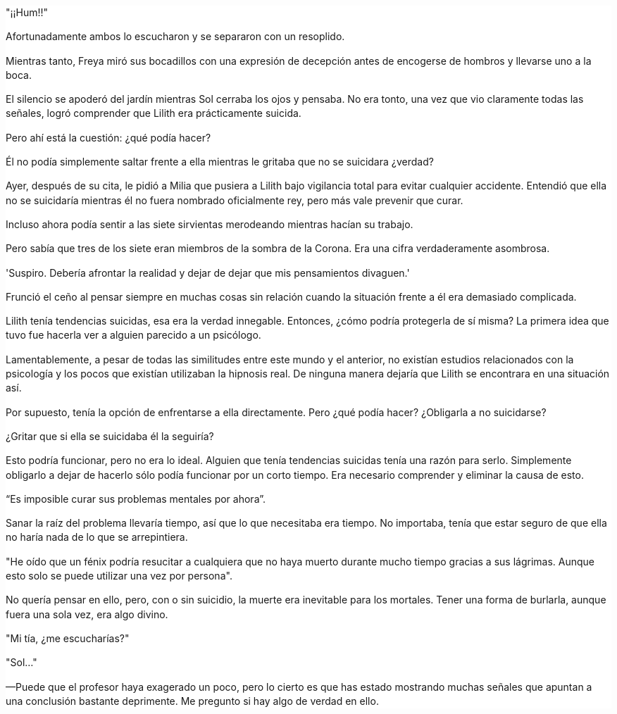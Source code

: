 "¡¡Hum!!"

Afortunadamente ambos lo escucharon y se separaron con un resoplido. 

Mientras tanto, Freya miró sus bocadillos con una expresión de decepción antes de encogerse de hombros y llevarse uno a la boca. 

El silencio se apoderó del jardín mientras Sol cerraba los ojos y pensaba. No era tonto, una vez que vio claramente todas las señales, logró comprender que Lilith era prácticamente suicida. 

Pero ahí está la cuestión: ¿qué podía hacer? 

Él no podía simplemente saltar frente a ella mientras le gritaba que no se suicidara ¿verdad? 

Ayer, después de su cita, le pidió a Milia que pusiera a Lilith bajo vigilancia total para evitar cualquier accidente. Entendió que ella no se suicidaría mientras él no fuera nombrado oficialmente rey, pero más vale prevenir que curar. 

Incluso ahora podía sentir a las siete sirvientas merodeando mientras hacían su trabajo. 

Pero sabía que tres de los siete eran miembros de la sombra de la Corona. Era una cifra verdaderamente asombrosa. 

'Suspiro. Debería afrontar la realidad y dejar de dejar que mis pensamientos divaguen.'

Frunció el ceño al pensar siempre en muchas cosas sin relación cuando la situación frente a él era demasiado complicada. 

Lilith tenía tendencias suicidas, esa era la verdad innegable. Entonces, ¿cómo podría protegerla de sí misma? La primera idea que tuvo fue hacerla ver a alguien parecido a un psicólogo. 

Lamentablemente, a pesar de todas las similitudes entre este mundo y el anterior, no existían estudios relacionados con la psicología y los pocos que existían utilizaban la hipnosis real. De ninguna manera dejaría que Lilith se encontrara en una situación así. 

Por supuesto, tenía la opción de enfrentarse a ella directamente. Pero ¿qué podía hacer? ¿Obligarla a no suicidarse? 

¿Gritar que si ella se suicidaba él la seguiría?

Esto podría funcionar, pero no era lo ideal. Alguien que tenía tendencias suicidas tenía una razón para serlo. Simplemente obligarlo a dejar de hacerlo sólo podía funcionar por un corto tiempo. Era necesario comprender y eliminar la causa de esto. 

“Es imposible curar sus problemas mentales por ahora”.

Sanar la raíz del problema llevaría tiempo, así que lo que necesitaba era tiempo. No importaba, tenía que estar seguro de que ella no haría nada de lo que se arrepintiera. 

"He oído que un fénix podría resucitar a cualquiera que no haya muerto durante mucho tiempo gracias a sus lágrimas. Aunque esto solo se puede utilizar una vez por persona".

No quería pensar en ello, pero, con o sin suicidio, la muerte era inevitable para los mortales. Tener una forma de burlarla, aunque fuera una sola vez, era algo divino. 

"Mi tía, ¿me escucharías?" 

"Sol…" 

—Puede que el profesor haya exagerado un poco, pero lo cierto es que has estado mostrando muchas señales que apuntan a una conclusión bastante deprimente. Me pregunto si hay algo de verdad en ello. 
